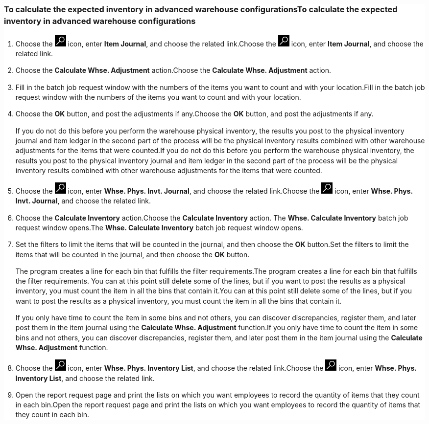 ### <a name="to-calculate-the-expected-inventory-in-advanced-warehouse-configurations"></a><span data-ttu-id="b581c-137">To calculate the expected inventory in advanced warehouse configurations</span><span class="sxs-lookup"><span data-stu-id="b581c-137">To calculate the expected inventory in advanced warehouse configurations</span></span>
1.  <span data-ttu-id="b581c-138">Choose the ![Search for Page or Report](media/ui-search/search_small.png "Search for Page or Report icon") icon, enter **Item Journal**, and choose the related link.</span><span class="sxs-lookup"><span data-stu-id="b581c-138">Choose the ![Search for Page or Report](media/ui-search/search_small.png "Search for Page or Report icon") icon, enter **Item Journal**, and choose the related link.</span></span>  
2.  <span data-ttu-id="b581c-139">Choose the **Calculate Whse. Adjustment** action.</span><span class="sxs-lookup"><span data-stu-id="b581c-139">Choose the **Calculate Whse. Adjustment** action.</span></span>  
3.  <span data-ttu-id="b581c-140">Fill in the batch job request window with the numbers of the items you want to count and with your location.</span><span class="sxs-lookup"><span data-stu-id="b581c-140">Fill in the batch job request window with the numbers of the items you want to count and with your location.</span></span>
4. <span data-ttu-id="b581c-141">Choose the **OK** button, and post the adjustments if any.</span><span class="sxs-lookup"><span data-stu-id="b581c-141">Choose the **OK** button, and post the adjustments if any.</span></span>

    <span data-ttu-id="b581c-142">If you do not do this before you perform the warehouse physical inventory, the results you post to the physical inventory journal and item ledger in the second part of the process will be the physical inventory results combined with other warehouse adjustments for the items that were counted.</span><span class="sxs-lookup"><span data-stu-id="b581c-142">If you do not do this before you perform the warehouse physical inventory, the results you post to the physical inventory journal and item ledger in the second part of the process will be the physical inventory results combined with other warehouse adjustments for the items that were counted.</span></span>  
5.  <span data-ttu-id="b581c-143">Choose the ![Search for Page or Report](media/ui-search/search_small.png "Search for Page or Report icon") icon, enter **Whse. Phys. Invt. Journal**, and choose the related link.</span><span class="sxs-lookup"><span data-stu-id="b581c-143">Choose the ![Search for Page or Report](media/ui-search/search_small.png "Search for Page or Report icon") icon, enter **Whse. Phys. Invt. Journal**, and choose the related link.</span></span>  
6. <span data-ttu-id="b581c-144">Choose the **Calculate Inventory** action.</span><span class="sxs-lookup"><span data-stu-id="b581c-144">Choose the **Calculate Inventory** action.</span></span> <span data-ttu-id="b581c-145">The **Whse. Calculate Inventory** batch job request window opens.</span><span class="sxs-lookup"><span data-stu-id="b581c-145">The **Whse. Calculate Inventory** batch job request window opens.</span></span>  
7.  <span data-ttu-id="b581c-146">Set the filters to limit the items that will be counted in the journal, and then choose the **OK** button.</span><span class="sxs-lookup"><span data-stu-id="b581c-146">Set the filters to limit the items that will be counted in the journal, and then choose the **OK** button.</span></span>

    <span data-ttu-id="b581c-147">The program creates a line for each bin that fulfills the filter requirements.</span><span class="sxs-lookup"><span data-stu-id="b581c-147">The program creates a line for each bin that fulfills the filter requirements.</span></span> <span data-ttu-id="b581c-148">You can at this point still delete some of the lines, but if you want to post the results as a physical inventory, you must count the item in all the bins that contain it.</span><span class="sxs-lookup"><span data-stu-id="b581c-148">You can at this point still delete some of the lines, but if you want to post the results as a physical inventory, you must count the item in all the bins that contain it.</span></span>  

     <span data-ttu-id="b581c-149">If you only have time to count the item in some bins and not others, you can discover discrepancies, register them, and later post them in the item journal using the **Calculate Whse. Adjustment** function.</span><span class="sxs-lookup"><span data-stu-id="b581c-149">If you only have time to count the item in some bins and not others, you can discover discrepancies, register them, and later post them in the item journal using the **Calculate Whse. Adjustment** function.</span></span>  
8.  <span data-ttu-id="b581c-150">Choose the ![Search for Page or Report](media/ui-search/search_small.png "Search for Page or Report icon") icon, enter **Whse. Phys. Inventory List**, and choose the related link.</span><span class="sxs-lookup"><span data-stu-id="b581c-150">Choose the ![Search for Page or Report](media/ui-search/search_small.png "Search for Page or Report icon") icon, enter **Whse. Phys. Inventory List**, and choose the related link.</span></span>  
9.  <span data-ttu-id="b581c-151">Open the  report request page and print the lists on which you want employees to record the quantity of items that they count in each bin.</span><span class="sxs-lookup"><span data-stu-id="b581c-151">Open the  report request page and print the lists on which you want employees to record the quantity of items that they count in each bin.</span></span>  